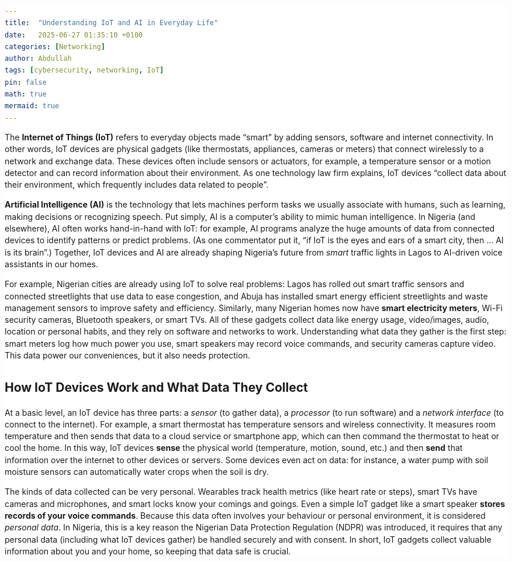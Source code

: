 ```yaml
---
title:  "Understanding IoT and AI in Everyday Life"
date:   2025-06-27 01:35:10 +0100
categories: [Networking]
author: Abdullah
tags: [cybersecurity, networking, IoT]
pin: false
math: true
mermaid: true
---
```


The **Internet of Things (IoT)** refers to everyday objects made “smart” by adding sensors, software and internet connectivity.  In other words, IoT devices are physical gadgets (like thermostats, appliances, cameras or meters) that connect wirelessly to a network and exchange data.  These devices often include sensors or actuators, for example, a temperature sensor or a motion detector and can record information about their environment.  As one technology law firm explains, IoT devices “collect data about their environment, which frequently includes data related to people”.

**Artificial Intelligence (AI)** is the technology that lets machines perform tasks we usually associate with humans, such as learning, making decisions or recognizing speech.  Put simply, AI is a computer’s ability to mimic human intelligence.  In Nigeria (and elsewhere), AI often works hand-in-hand with IoT: for example, AI programs analyze the huge amounts of data from connected devices to identify patterns or predict problems.  (As one commentator put it, “if IoT is the eyes and ears of a smart city, then … AI is its brain”.) Together, IoT devices and AI are already shaping Nigeria’s future from *smart* traffic lights in Lagos to AI-driven voice assistants in our homes.

For example, Nigerian cities are already using IoT to solve real problems: Lagos has rolled out smart traffic sensors and connected streetlights that use data to ease congestion, and Abuja has installed smart energy efficient streetlights and waste management sensors to improve safety and efficiency.  Similarly, many Nigerian homes now have **smart electricity meters**, Wi-Fi security cameras, Bluetooth speakers, or smart TVs. All of these gadgets collect data like energy usage, video/images, audio, location or personal habits, and they rely on software and networks to work.  Understanding what data they gather is the first step: smart meters log how much power you use, smart speakers may record voice commands, and security cameras capture video. This data power our conveniences, but it also needs protection.

## How IoT Devices Work and What Data They Collect

At a basic level, an IoT device has three parts: a *sensor* (to gather data), a *processor* (to run software) and a *network interface* (to connect to the internet).  For example, a smart thermostat has temperature sensors and wireless connectivity. It measures room temperature and then sends that data to a cloud service or smartphone app, which can then command the thermostat to heat or cool the home.  In this way, IoT devices **sense** the physical world (temperature, motion, sound, etc.) and then **send** that information over the internet to other devices or servers. Some devices even act on data: for instance, a water pump with soil moisture sensors can automatically water crops when the soil is dry.

The kinds of data collected can be very personal.  Wearables track health metrics (like heart rate or steps), smart TVs have cameras and microphones, and smart locks know your comings and goings.  Even a simple IoT gadget like a smart speaker **stores records of your voice commands**.  Because this data often involves your behaviour or personal environment, it is considered *personal data*.  In Nigeria, this is a key reason the Nigerian Data Protection Regulation (NDPR) was introduced, it requires that any personal data (including what IoT devices gather) be handled securely and with consent.  In short, IoT gadgets collect valuable information about you and your home, so keeping that data safe is crucial.
